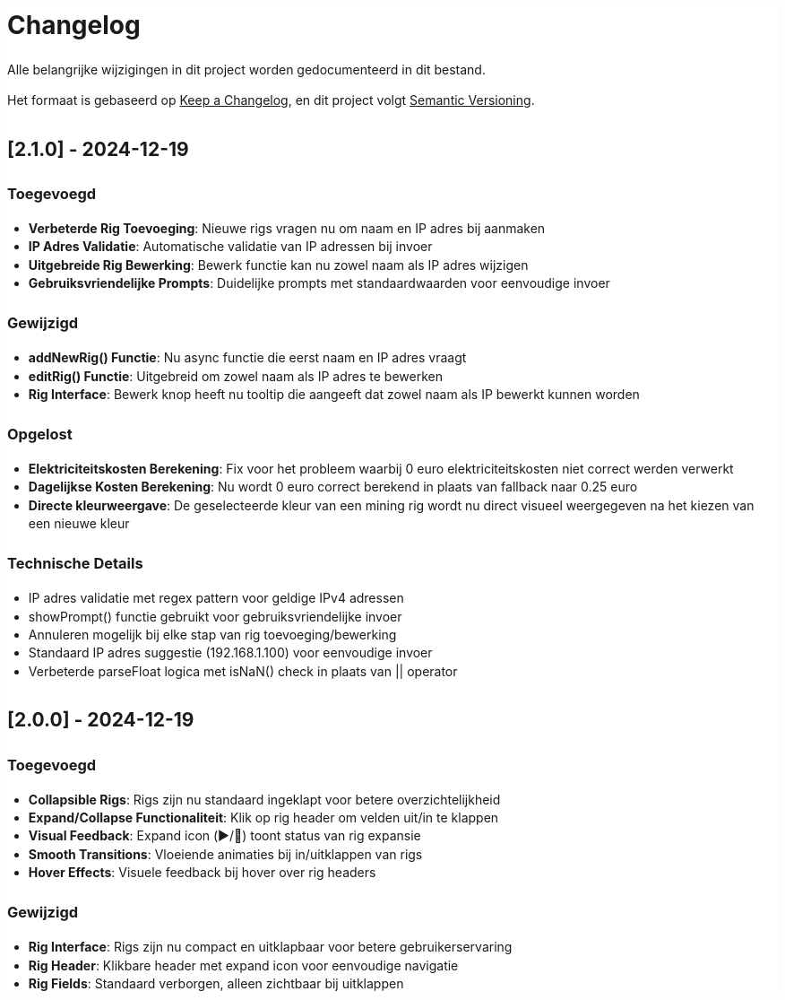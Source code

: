 # Changelog

Alle belangrijke wijzigingen in dit project worden gedocumenteerd in dit bestand.

Het formaat is gebaseerd op [Keep a Changelog](https://keepachangelog.com/nl/1.0.0/),
en dit project volgt [Semantic Versioning](https://semver.org/lang/nl/).

## [2.1.0] - 2024-12-19

### Toegevoegd
- **Verbeterde Rig Toevoeging**: Nieuwe rigs vragen nu om naam en IP adres bij aanmaken
- **IP Adres Validatie**: Automatische validatie van IP adressen bij invoer
- **Uitgebreide Rig Bewerking**: Bewerk functie kan nu zowel naam als IP adres wijzigen
- **Gebruiksvriendelijke Prompts**: Duidelijke prompts met standaardwaarden voor eenvoudige invoer

### Gewijzigd
- **addNewRig() Functie**: Nu async functie die eerst naam en IP adres vraagt
- **editRig() Functie**: Uitgebreid om zowel naam als IP adres te bewerken
- **Rig Interface**: Bewerk knop heeft nu tooltip die aangeeft dat zowel naam als IP bewerkt kunnen worden

### Opgelost
- **Elektriciteitskosten Berekening**: Fix voor het probleem waarbij 0 euro elektriciteitskosten niet correct werden verwerkt
- **Dagelijkse Kosten Berekening**: Nu wordt 0 euro correct berekend in plaats van fallback naar 0.25 euro
- **Directe kleurweergave**: De geselecteerde kleur van een mining rig wordt nu direct visueel weergegeven na het kiezen van een nieuwe kleur

### Technische Details
- IP adres validatie met regex pattern voor geldige IPv4 adressen
- showPrompt() functie gebruikt voor gebruiksvriendelijke invoer
- Annuleren mogelijk bij elke stap van rig toevoeging/bewerking
- Standaard IP adres suggestie (192.168.1.100) voor eenvoudige invoer
- Verbeterde parseFloat logica met isNaN() check in plaats van || operator

## [2.0.0] - 2024-12-19

### Toegevoegd
- **Collapsible Rigs**: Rigs zijn nu standaard ingeklapt voor betere overzichtelijkheid
- **Expand/Collapse Functionaliteit**: Klik op rig header om velden uit/in te klappen
- **Visual Feedback**: Expand icon (▶️/🔽) toont status van rig expansie
- **Smooth Transitions**: Vloeiende animaties bij in/uitklappen van rigs
- **Hover Effects**: Visuele feedback bij hover over rig headers

### Gewijzigd
- **Rig Interface**: Rigs zijn nu compact en uitklapbaar voor betere gebruikerservaring
- **Rig Header**: Klikbare header met expand icon voor eenvoudige navigatie
- **Rig Fields**: Standaard verborgen, alleen zichtbaar bij uitklappen
